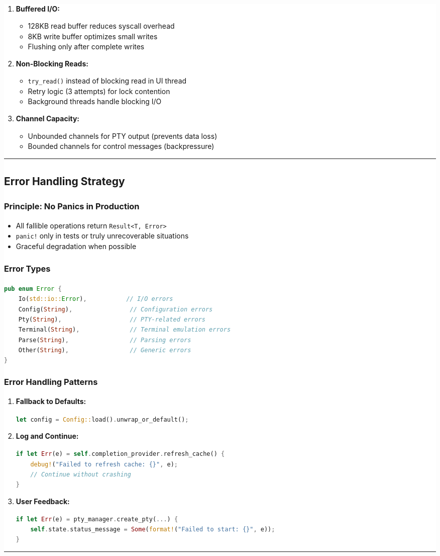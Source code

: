 1. **Buffered I/O:**
   - 128KB read buffer reduces syscall overhead
   - 8KB write buffer optimizes small writes
   - Flushing only after complete writes

2. **Non-Blocking Reads:**
   - `try_read()` instead of blocking read in UI thread
   - Retry logic (3 attempts) for lock contention
   - Background threads handle blocking I/O

3. **Channel Capacity:**
   - Unbounded channels for PTY output (prevents data loss)
   - Bounded channels for control messages (backpressure)

---

## Error Handling Strategy

### Principle: No Panics in Production

- All fallible operations return `Result<T, Error>`
- `panic!` only in tests or truly unrecoverable situations
- Graceful degradation when possible

### Error Types

```rust
pub enum Error {
    Io(std::io::Error),           // I/O errors
    Config(String),                // Configuration errors
    Pty(String),                   // PTY-related errors
    Terminal(String),              // Terminal emulation errors
    Parse(String),                 // Parsing errors
    Other(String),                 // Generic errors
}
```

### Error Handling Patterns

1. **Fallback to Defaults:**
   ```rust
   let config = Config::load().unwrap_or_default();
   ```

2. **Log and Continue:**
   ```rust
   if let Err(e) = self.completion_provider.refresh_cache() {
       debug!("Failed to refresh cache: {}", e);
       // Continue without crashing
   }
   ```

3. **User Feedback:**
   ```rust
   if let Err(e) = pty_manager.create_pty(...) {
       self.state.status_message = Some(format!("Failed to start: {}", e));
   }
   ```

---
